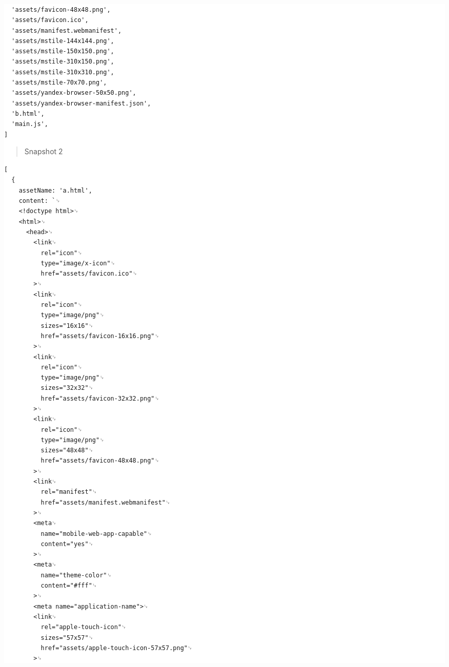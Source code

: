       'assets/favicon-48x48.png',
      'assets/favicon.ico',
      'assets/manifest.webmanifest',
      'assets/mstile-144x144.png',
      'assets/mstile-150x150.png',
      'assets/mstile-310x150.png',
      'assets/mstile-310x310.png',
      'assets/mstile-70x70.png',
      'assets/yandex-browser-50x50.png',
      'assets/yandex-browser-manifest.json',
      'b.html',
      'main.js',
    ]

> Snapshot 2

    [
      {
        assetName: 'a.html',
        content: `␊
        <!doctype html>␊
        <html>␊
          <head>␊
            <link␊
              rel="icon"␊
              type="image/x-icon"␊
              href="assets/favicon.ico"␊
            >␊
            <link␊
              rel="icon"␊
              type="image/png"␊
              sizes="16x16"␊
              href="assets/favicon-16x16.png"␊
            >␊
            <link␊
              rel="icon"␊
              type="image/png"␊
              sizes="32x32"␊
              href="assets/favicon-32x32.png"␊
            >␊
            <link␊
              rel="icon"␊
              type="image/png"␊
              sizes="48x48"␊
              href="assets/favicon-48x48.png"␊
            >␊
            <link␊
              rel="manifest"␊
              href="assets/manifest.webmanifest"␊
            >␊
            <meta␊
              name="mobile-web-app-capable"␊
              content="yes"␊
            >␊
            <meta␊
              name="theme-color"␊
              content="#fff"␊
            >␊
            <meta name="application-name">␊
            <link␊
              rel="apple-touch-icon"␊
              sizes="57x57"␊
              href="assets/apple-touch-icon-57x57.png"␊
            >␊